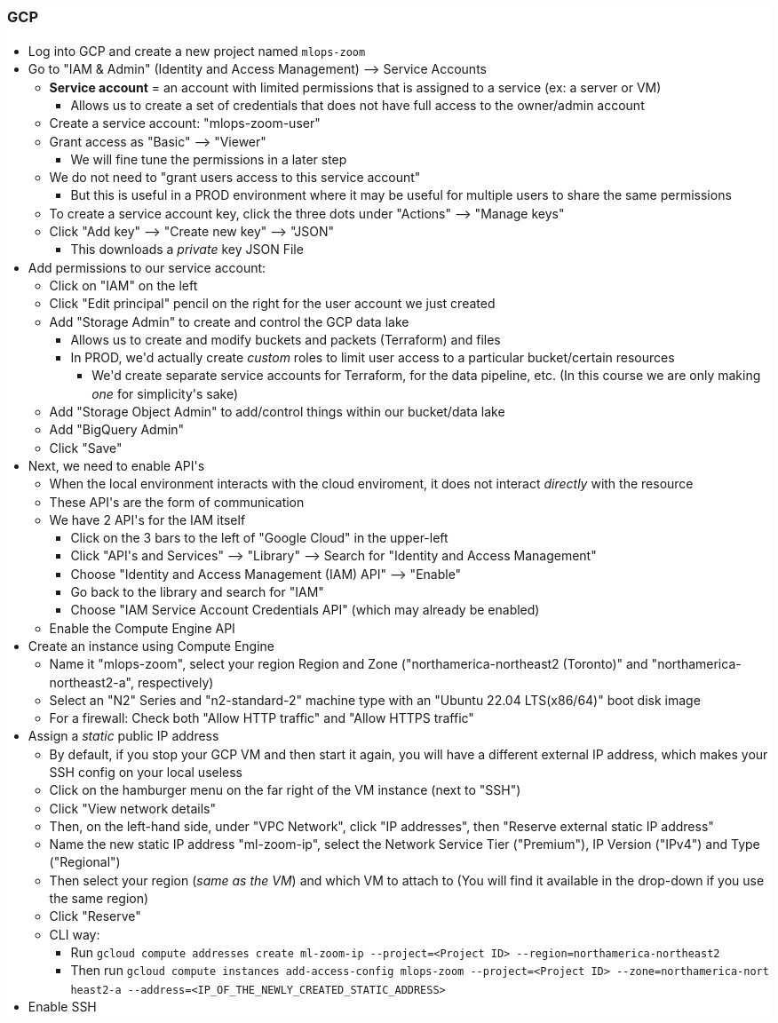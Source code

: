 ### GCP
- Log into GCP and create a new project named `mlops-zoom`
- Go to "IAM & Admin" (Identity and Access Management) --> Service Accounts
    - **Service account** = an account with limited permissions that is assigned to a service (ex: a server or VM)
        - Allows us to create a set of credentials that does not have full access to the owner/admin account
    - Create a service account: "mlops-zoom-user"
    - Grant access as "Basic" --> "Viewer"
        - We will fine tune the permissions in a later step
    - We do not need to "grant users access to this service account"
        - But this is useful in a PROD environment where it may be useful for multiple users to share the same permissions
    - To create a service account key, click the three dots under "Actions" --> "Manage keys"
    - Click "Add key" --> "Create new key" --> "JSON"
        - This downloads a *private* key JSON File
- Add permissions to our service account:
    - Click on "IAM" on the left
    - Click "Edit principal" pencil on the right for the user account we just created
    - Add "Storage Admin" to create and control the GCP data lake
        - Allows us to create and modify buckets and packets (Terraform) and files
        - In PROD, we'd actually create *custom* roles to limit user access to a particular bucket/certain resources
            - We'd create separate service accounts for Terraform, for the data pipeline, etc. (In this course we are only making *one* for simplicity's sake)
    - Add "Storage Object Admin" to add/control things within our bucket/data lake
    - Add "BigQuery Admin"
    - Click "Save"        
- Next, we need to enable API's
    - When the local environment interacts with the cloud enviroment, it does not interact *directly* with the resource
    - These API's are the form of communication
    - We have 2 API's for the IAM itself
        - Click on the 3 bars to the left of "Google Cloud" in the upper-left
        - Click "API's and Services" --> "Library" --> Search for "Identity and Access Management"
        - Choose "Identity and Access Management (IAM) API" --> "Enable"
        - Go back to the library and search for "IAM"
        - Choose "IAM Service Account Credentials API" (which may already be enabled)
    - Enable the Compute Engine API
- Create an instance using Compute Engine
    - Name it "mlops-zoom", select your region Region and Zone ("northamerica-northeast2 (Toronto)" and "northamerica-northeast2-a", respectively) 
    - Select an "N2" Series and "n2-standard-2" machine type with an "Ubuntu 22.04 LTS(x86/64)" boot disk image
    - For a firewall: Check both "Allow HTTP traffic" and "Allow HTTPS traffic"
- Assign a *static* public IP address
    - By default, if you stop your GCP VM and then start it again, you will have a different external IP address, which makes your SSH config on your local useless   
    - Click on the hamburger menu on the far right of the VM instance (next to "SSH")
    - Click "View network details"
    - Then, on the left-hand side, under "VPC Network", click "IP addresses", then "Reserve external static IP address"
    - Name the new static IP address "ml-zoom-ip", select the Network Service Tier ("Premium"), IP Version ("IPv4") and Type ("Regional")
    - Then select your region (*same as the VM*) and which VM to attach to (You will find it available in the drop-down if you use the same region)
    - Click "Reserve"
    - CLI way:
        - Run `gcloud compute addresses create ml-zoom-ip --project=<Project ID> --region=northamerica-northeast2`
        - Then run `gcloud compute instances add-access-config mlops-zoom --project=<Project ID> --zone=northamerica-northeast2-a --address=<IP_OF_THE_NEWLY_CREATED_STATIC_ADDRESS>`
- Enable SSH